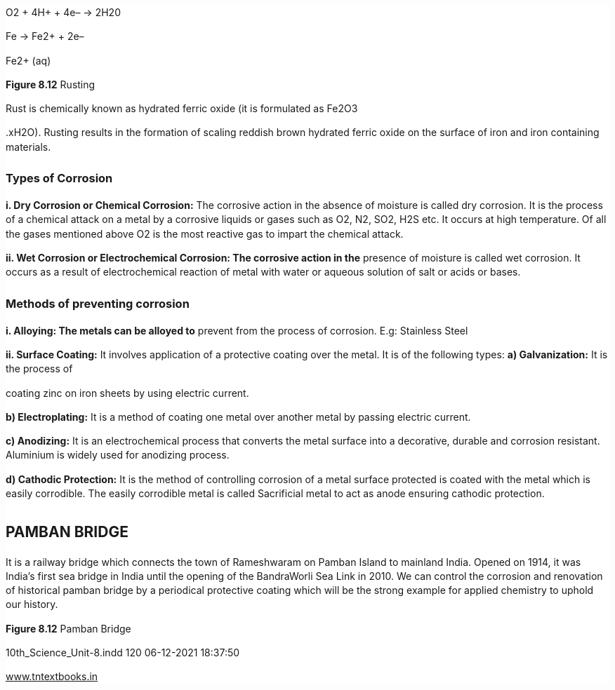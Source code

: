 O2 + 4H+ + 4e– -> 2H20

Fe -> Fe2+ + 2e–

Fe2+ (aq)

**Figure 8.12** Rusting

Rust is chemically known as hydrated ferric oxide (it is formulated as Fe2O3

.xH2O). Rusting results in the formation of scaling reddish brown hydrated ferric oxide on the surface of iron and iron containing materials.

### Types of Corrosion


**i. Dry Corrosion or Chemical Corrosion:** The corrosive action in the absence of moisture is called dry corrosion. It is the process of a chemical attack on a metal by a corrosive liquids or gases such as O2, N2, SO2, H2S etc. It occurs at high temperature. Of all the gases mentioned above O2 is the most reactive gas to impart the chemical attack.

**ii. Wet Corrosion or Electrochemical Corrosion: The corrosive action in the** presence of moisture is called wet corrosion. It occurs as a result of electrochemical reaction of metal with water or aqueous solution of salt or acids or bases.

### Methods of preventing corrosion


**i. Alloying: The metals can be alloyed to** prevent from the process of corrosion. E.g: Stainless Steel

**ii. Surface Coating:** It involves application of a protective coating over the metal. It is of the following types: **a) Galvanization:** It is the process of

coating zinc on iron sheets by using electric current.

**b) Electroplating:** It is a method of coating one metal over another metal by passing electric current.

**c) Anodizing:** It is an electrochemical process that converts the metal surface into a decorative, durable and corrosion resistant. Aluminium is widely used for anodizing process.

**d) Cathodic Protection:** It is the method of controlling corrosion of a metal surface protected is coated with the metal which is easily corrodible. The easily corrodible metal is called Sacrificial metal to act as anode ensuring cathodic protection.

## PAMBAN BRIDGE


It is a railway bridge which connects the town of Rameshwaram on Pamban Island to mainland India. Opened on 1914, it was India’s first sea bridge in India until the opening of the BandraWorli Sea Link in 2010. We can control the corrosion and renovation of historical pamban bridge by a periodical protective coating which will be the strong example for applied chemistry to uphold our history.

**Figure 8.12** Pamban Bridge

10th\_Science\_Unit-8.indd 120 06-12-2021 18:37:50

www.tntextbooks.in
